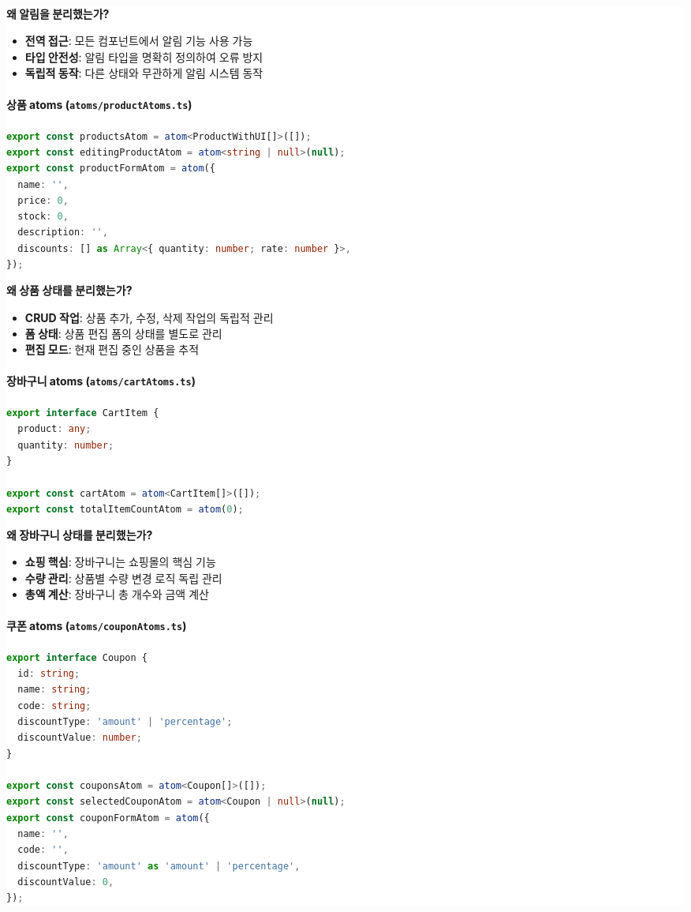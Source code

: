 **왜 알림을 분리했는가?**

- **전역 접근**: 모든 컴포넌트에서 알림 기능 사용 가능
- **타입 안전성**: 알림 타입을 명확히 정의하여 오류 방지
- **독립적 동작**: 다른 상태와 무관하게 알림 시스템 동작

#### **상품 atoms** (`atoms/productAtoms.ts`)

```typescript
export const productsAtom = atom<ProductWithUI[]>([]);
export const editingProductAtom = atom<string | null>(null);
export const productFormAtom = atom({
  name: '',
  price: 0,
  stock: 0,
  description: '',
  discounts: [] as Array<{ quantity: number; rate: number }>,
});
```

**왜 상품 상태를 분리했는가?**

- **CRUD 작업**: 상품 추가, 수정, 삭제 작업의 독립적 관리
- **폼 상태**: 상품 편집 폼의 상태를 별도로 관리
- **편집 모드**: 현재 편집 중인 상품을 추적

#### **장바구니 atoms** (`atoms/cartAtoms.ts`)

```typescript
export interface CartItem {
  product: any;
  quantity: number;
}

export const cartAtom = atom<CartItem[]>([]);
export const totalItemCountAtom = atom(0);
```

**왜 장바구니 상태를 분리했는가?**

- **쇼핑 핵심**: 장바구니는 쇼핑몰의 핵심 기능
- **수량 관리**: 상품별 수량 변경 로직 독립 관리
- **총액 계산**: 장바구니 총 개수와 금액 계산

#### **쿠폰 atoms** (`atoms/couponAtoms.ts`)

```typescript
export interface Coupon {
  id: string;
  name: string;
  code: string;
  discountType: 'amount' | 'percentage';
  discountValue: number;
}

export const couponsAtom = atom<Coupon[]>([]);
export const selectedCouponAtom = atom<Coupon | null>(null);
export const couponFormAtom = atom({
  name: '',
  code: '',
  discountType: 'amount' as 'amount' | 'percentage',
  discountValue: 0,
});
```
